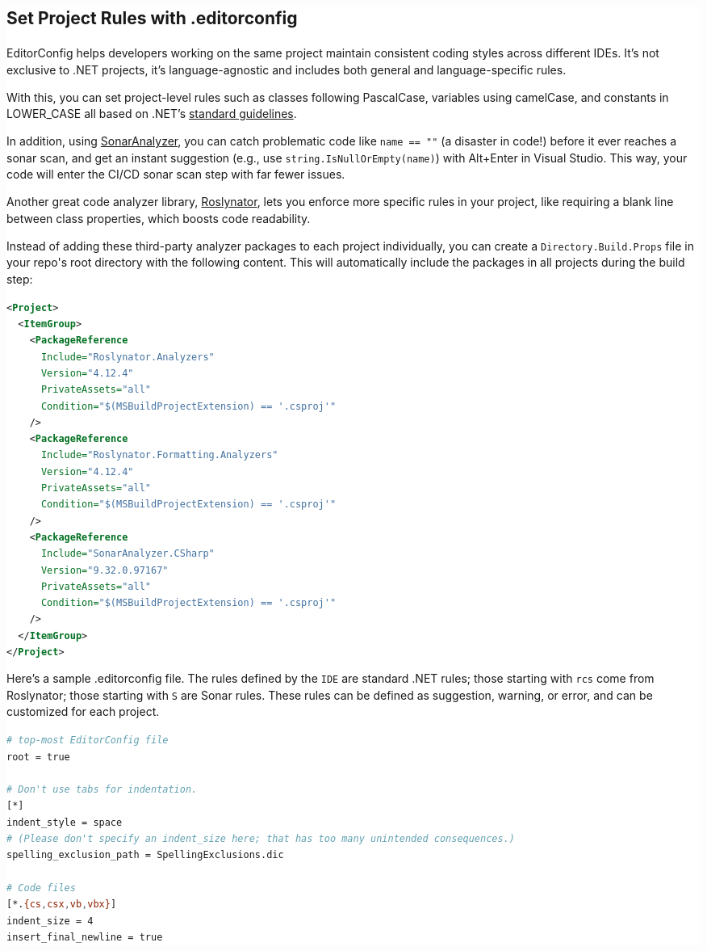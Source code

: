## Set Project Rules with .editorconfig

EditorConfig helps developers working on the same project maintain consistent coding styles across different IDEs. It’s not exclusive to .NET projects, it’s language-agnostic and includes both general and language-specific rules.

With this, you can set project-level rules such as classes following PascalCase, variables using camelCase, and constants in LOWER_CASE all based on .NET’s [standard guidelines](https://learn.microsoft.com/en-us/dotnet/fundamentals/code-analysis/categories).

In addition, using [SonarAnalyzer](https://rules.sonarsource.com/csharp/), you can catch problematic code like `name == ""` (a disaster in code!) before it ever reaches a sonar scan, and get an instant suggestion (e.g., use `string.IsNullOrEmpty(name)`) with Alt+Enter in Visual Studio. This way, your code will enter the CI/CD sonar scan step with far fewer issues.

Another great code analyzer library, [Roslynator](https://josefpihrt.github.io/docs/roslynator/), lets you enforce more specific rules in your project, like requiring a blank line between class properties, which boosts code readability.

Instead of adding these third-party analyzer packages to each project individually, you can create a `Directory.Build.Props` file in your repo's root directory with the following content. This will automatically include the packages in all projects during the build step:

```xml
<Project>
  <ItemGroup>
    <PackageReference
      Include="Roslynator.Analyzers"
      Version="4.12.4"
      PrivateAssets="all"
      Condition="$(MSBuildProjectExtension) == '.csproj'"
    />
    <PackageReference
      Include="Roslynator.Formatting.Analyzers"
      Version="4.12.4"
      PrivateAssets="all"
      Condition="$(MSBuildProjectExtension) == '.csproj'"
    />
    <PackageReference
      Include="SonarAnalyzer.CSharp"
      Version="9.32.0.97167"
      PrivateAssets="all"
      Condition="$(MSBuildProjectExtension) == '.csproj'"
    />
  </ItemGroup>
</Project>

```

Here’s a sample .editorconfig file. The rules defined by the `IDE` are standard .NET rules; those starting with `rcs` come from Roslynator; those starting with `S` are Sonar rules. These rules can be defined as suggestion, warning, or error, and can be customized for each project.

```bash
# top-most EditorConfig file
root = true

# Don't use tabs for indentation.
[*]
indent_style = space
# (Please don't specify an indent_size here; that has too many unintended consequences.)
spelling_exclusion_path = SpellingExclusions.dic

# Code files
[*.{cs,csx,vb,vbx}]
indent_size = 4
insert_final_newline = true
```